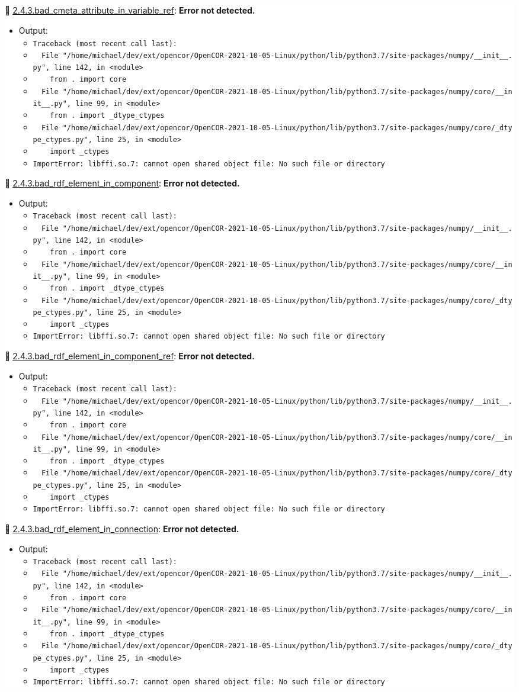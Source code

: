 🔵 [2.4.3.bad_cmeta_attribute_in_variable_ref](../models_1_0/invalid/2.4.3.bad_cmeta_attribute_in_variable_ref.cellml): **Error not detected.**
* Output:
  * ```Traceback (most recent call last):```
  * ```  File "/home/michael/dev/ext/opencor/OpenCOR-2021-10-05-Linux/python/lib/python3.7/site-packages/numpy/__init__.py", line 142, in <module>```
  * ```    from . import core```
  * ```  File "/home/michael/dev/ext/opencor/OpenCOR-2021-10-05-Linux/python/lib/python3.7/site-packages/numpy/core/__init__.py", line 99, in <module>```
  * ```    from . import _dtype_ctypes```
  * ```  File "/home/michael/dev/ext/opencor/OpenCOR-2021-10-05-Linux/python/lib/python3.7/site-packages/numpy/core/_dtype_ctypes.py", line 25, in <module>```
  * ```    import _ctypes```
  * ```ImportError: libffi.so.7: cannot open shared object file: No such file or directory```

🔵 [2.4.3.bad_rdf_element_in_component](../models_1_0/invalid/2.4.3.bad_rdf_element_in_component.cellml): **Error not detected.**
* Output:
  * ```Traceback (most recent call last):```
  * ```  File "/home/michael/dev/ext/opencor/OpenCOR-2021-10-05-Linux/python/lib/python3.7/site-packages/numpy/__init__.py", line 142, in <module>```
  * ```    from . import core```
  * ```  File "/home/michael/dev/ext/opencor/OpenCOR-2021-10-05-Linux/python/lib/python3.7/site-packages/numpy/core/__init__.py", line 99, in <module>```
  * ```    from . import _dtype_ctypes```
  * ```  File "/home/michael/dev/ext/opencor/OpenCOR-2021-10-05-Linux/python/lib/python3.7/site-packages/numpy/core/_dtype_ctypes.py", line 25, in <module>```
  * ```    import _ctypes```
  * ```ImportError: libffi.so.7: cannot open shared object file: No such file or directory```

🔵 [2.4.3.bad_rdf_element_in_component_ref](../models_1_0/invalid/2.4.3.bad_rdf_element_in_component_ref.cellml): **Error not detected.**
* Output:
  * ```Traceback (most recent call last):```
  * ```  File "/home/michael/dev/ext/opencor/OpenCOR-2021-10-05-Linux/python/lib/python3.7/site-packages/numpy/__init__.py", line 142, in <module>```
  * ```    from . import core```
  * ```  File "/home/michael/dev/ext/opencor/OpenCOR-2021-10-05-Linux/python/lib/python3.7/site-packages/numpy/core/__init__.py", line 99, in <module>```
  * ```    from . import _dtype_ctypes```
  * ```  File "/home/michael/dev/ext/opencor/OpenCOR-2021-10-05-Linux/python/lib/python3.7/site-packages/numpy/core/_dtype_ctypes.py", line 25, in <module>```
  * ```    import _ctypes```
  * ```ImportError: libffi.so.7: cannot open shared object file: No such file or directory```

🔵 [2.4.3.bad_rdf_element_in_connection](../models_1_0/invalid/2.4.3.bad_rdf_element_in_connection.cellml): **Error not detected.**
* Output:
  * ```Traceback (most recent call last):```
  * ```  File "/home/michael/dev/ext/opencor/OpenCOR-2021-10-05-Linux/python/lib/python3.7/site-packages/numpy/__init__.py", line 142, in <module>```
  * ```    from . import core```
  * ```  File "/home/michael/dev/ext/opencor/OpenCOR-2021-10-05-Linux/python/lib/python3.7/site-packages/numpy/core/__init__.py", line 99, in <module>```
  * ```    from . import _dtype_ctypes```
  * ```  File "/home/michael/dev/ext/opencor/OpenCOR-2021-10-05-Linux/python/lib/python3.7/site-packages/numpy/core/_dtype_ctypes.py", line 25, in <module>```
  * ```    import _ctypes```
  * ```ImportError: libffi.so.7: cannot open shared object file: No such file or directory```
